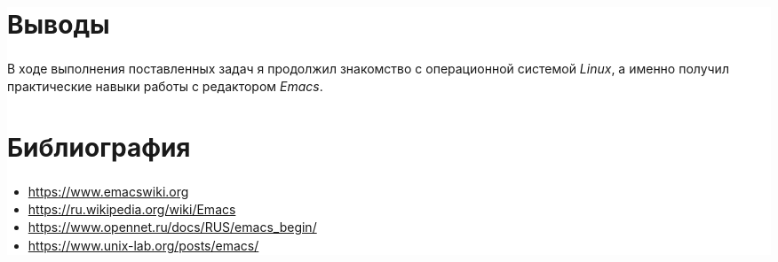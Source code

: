 # Выводы

В ходе выполнения поставленных задач я продолжил знакомство с операционной системой *Linux*, а именно получил практические навыки работы с редактором *Emacs*.

# Библиография
* https://www.emacswiki.org
* https://ru.wikipedia.org/wiki/Emacs
* https://www.opennet.ru/docs/RUS/emacs_begin/
* https://www.unix-lab.org/posts/emacs/
